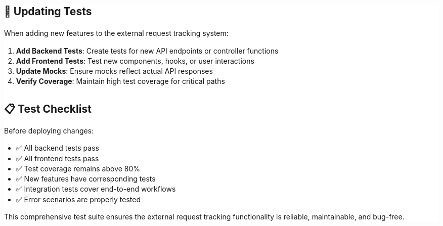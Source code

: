 ## 🔄 Updating Tests

When adding new features to the external request tracking system:

1. **Add Backend Tests**: Create tests for new API endpoints or controller functions
2. **Add Frontend Tests**: Test new components, hooks, or user interactions
3. **Update Mocks**: Ensure mocks reflect actual API responses
4. **Verify Coverage**: Maintain high test coverage for critical paths

## 📋 Test Checklist

Before deploying changes:

- ✅ All backend tests pass
- ✅ All frontend tests pass
- ✅ Test coverage remains above 80%
- ✅ New features have corresponding tests
- ✅ Integration tests cover end-to-end workflows
- ✅ Error scenarios are properly tested

This comprehensive test suite ensures the external request tracking functionality is reliable, maintainable, and bug-free.
